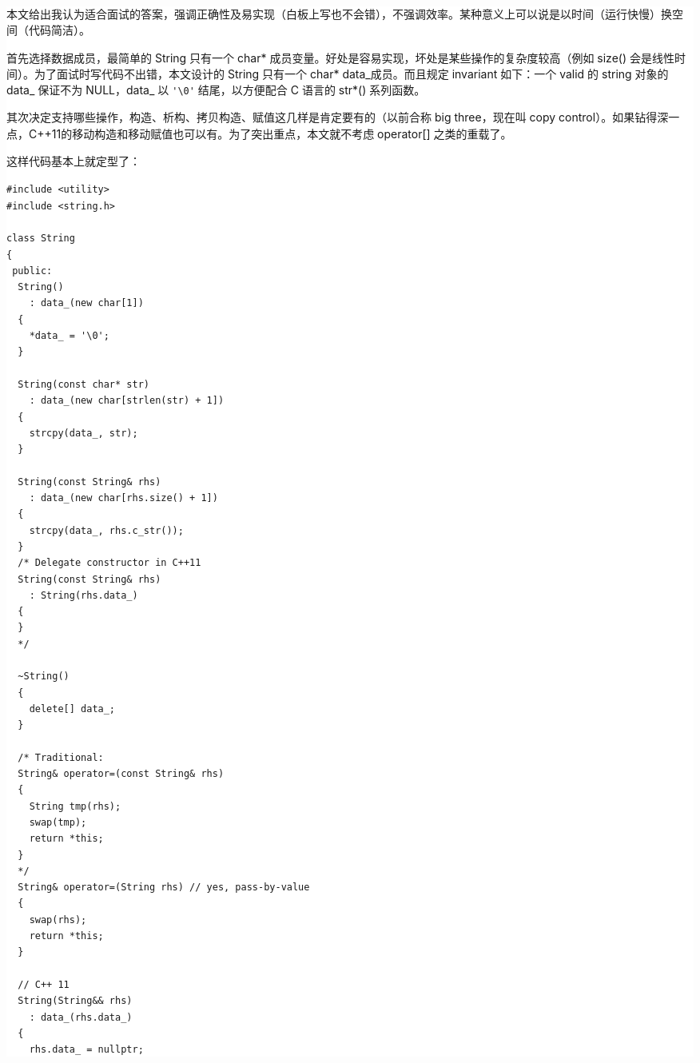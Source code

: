本文给出我认为适合面试的答案，强调正确性及易实现（白板上写也不会错），不强调效率。某种意义上可以说是以时间（运行快慢）换空间（代码简洁）。

首先选择数据成员，最简单的 String 只有一个 char* 成员变量。好处是容易实现，坏处是某些操作的复杂度较高（例如 size() 会是线性时间）。为了面试时写代码不出错，本文设计的 String 只有一个 char* data_成员。而且规定 invariant 如下：一个 valid 的 string 对象的 data_ 保证不为 NULL，data_ 以 `'\0'` 结尾，以方便配合 C 语言的 str*() 系列函数。

其次决定支持哪些操作，构造、析构、拷贝构造、赋值这几样是肯定要有的（以前合称 big three，现在叫 copy control）。如果钻得深一点，C++11的移动构造和移动赋值也可以有。为了突出重点，本文就不考虑 operator[] 之类的重载了。

这样代码基本上就定型了：

```
#include <utility>
#include <string.h>

class String
{
 public:
  String()
    : data_(new char[1])
  {
    *data_ = '\0';
  }

  String(const char* str)
    : data_(new char[strlen(str) + 1])
  {
    strcpy(data_, str);
  }

  String(const String& rhs)
    : data_(new char[rhs.size() + 1])
  {
    strcpy(data_, rhs.c_str());
  }
  /* Delegate constructor in C++11
  String(const String& rhs)
    : String(rhs.data_)
  {
  }
  */

  ~String()
  {
    delete[] data_;
  }

  /* Traditional:
  String& operator=(const String& rhs)
  {
    String tmp(rhs);
    swap(tmp);
    return *this;
  }
  */
  String& operator=(String rhs) // yes, pass-by-value
  {
    swap(rhs);
    return *this;
  }

  // C++ 11
  String(String&& rhs)
    : data_(rhs.data_)
  {
    rhs.data_ = nullptr;
```